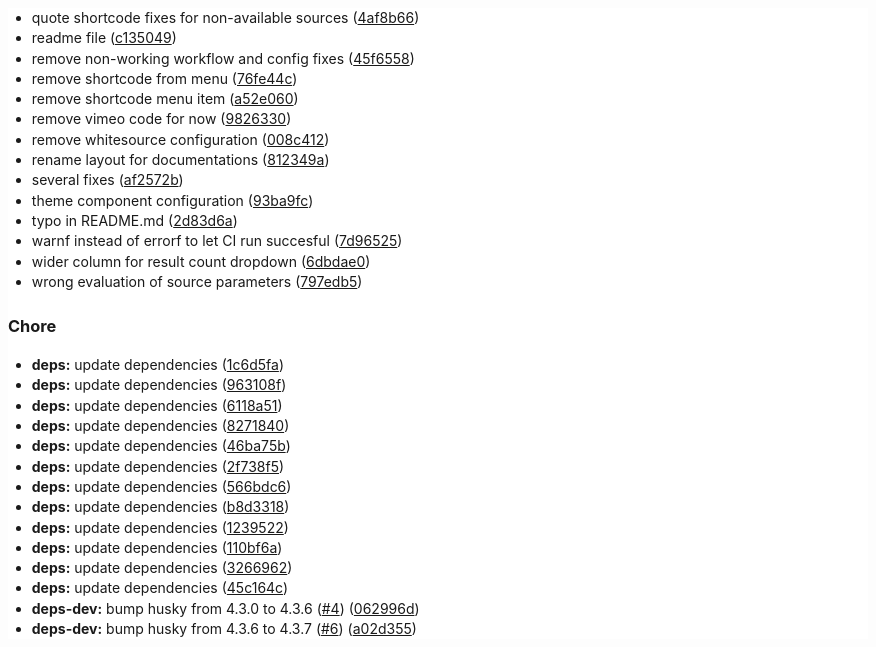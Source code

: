 * quote shortcode fixes for non-available sources ([4af8b66](https://github.com/dnb-org/shortcodes/commit/4af8b6683ebcdeef0929d7f7df44e15467d8499c))
* readme file ([c135049](https://github.com/dnb-org/shortcodes/commit/c1350494c8804e0d33668191a027d67281c1fb33))
* remove non-working workflow and config fixes ([45f6558](https://github.com/dnb-org/shortcodes/commit/45f65582ba3de86d6e15bbccaedff83418223959))
* remove shortcode from menu ([76fe44c](https://github.com/dnb-org/shortcodes/commit/76fe44ccce568fa959dcfa97917d09e8be28cc3e))
* remove shortcode menu item ([a52e060](https://github.com/dnb-org/shortcodes/commit/a52e0606aee189fe010d8f457905c7285de58d0a))
* remove vimeo code for now ([9826330](https://github.com/dnb-org/shortcodes/commit/9826330fe67827793b49a5b4d5edf05152c16b60))
* remove whitesource configuration ([008c412](https://github.com/dnb-org/shortcodes/commit/008c4122fd6e834f806b5a2634fc6e375b1ba0d7))
* rename layout for documentations ([812349a](https://github.com/dnb-org/shortcodes/commit/812349a64ef020ae11a779ceb8a27ddf7206e5ef))
* several fixes ([af2572b](https://github.com/dnb-org/shortcodes/commit/af2572b0535b87dae8f88171524ad8ecf6218767))
* theme component configuration ([93ba9fc](https://github.com/dnb-org/shortcodes/commit/93ba9fc04435df6dac649ebc4c4f10dc0e227763))
* typo in README.md ([2d83d6a](https://github.com/dnb-org/shortcodes/commit/2d83d6a04457f3e945f8715d2b59f47758a3be78))
* warnf instead of errorf to let CI run succesful ([7d96525](https://github.com/dnb-org/shortcodes/commit/7d965252845102506cded3d56c4737de8889aa2e))
* wider column for result count dropdown ([6dbdae0](https://github.com/dnb-org/shortcodes/commit/6dbdae0efe8d45fd2e82500b485440575e6cb7d6))
* wrong evaluation of source parameters ([797edb5](https://github.com/dnb-org/shortcodes/commit/797edb54a71c9e12cdb7a9d2201e63cd5b95b54d))


### Chore

* **deps:** update dependencies ([1c6d5fa](https://github.com/dnb-org/shortcodes/commit/1c6d5fa4ac82ee3357c4865ea9e74993208ec481))
* **deps:** update dependencies ([963108f](https://github.com/dnb-org/shortcodes/commit/963108f2ce05f6892047e6ccf7f624930d49d027))
* **deps:** update dependencies ([6118a51](https://github.com/dnb-org/shortcodes/commit/6118a512720da02e5135755686c2057f5d8e83e2))
* **deps:** update dependencies ([8271840](https://github.com/dnb-org/shortcodes/commit/827184021a2cb64084ffca2c17b3121786a28d39))
* **deps:** update dependencies ([46ba75b](https://github.com/dnb-org/shortcodes/commit/46ba75b2914a0e59f47f93b6a5034b481b3b4e81))
* **deps:** update dependencies ([2f738f5](https://github.com/dnb-org/shortcodes/commit/2f738f51d244022fd677c479c36bf165dbffbd1e))
* **deps:** update dependencies ([566bdc6](https://github.com/dnb-org/shortcodes/commit/566bdc64eabbaef8dcb45f44349c0bb2659990c0))
* **deps:** update dependencies ([b8d3318](https://github.com/dnb-org/shortcodes/commit/b8d3318b35ea0f0892c33d2c04c4ec60f490819e))
* **deps:** update dependencies ([1239522](https://github.com/dnb-org/shortcodes/commit/12395224a51e9c3084532f91ded07bec90fb36aa))
* **deps:** update dependencies ([110bf6a](https://github.com/dnb-org/shortcodes/commit/110bf6accbde8ca52384b3cfc0a252516b9e0122))
* **deps:** update dependencies ([3266962](https://github.com/dnb-org/shortcodes/commit/326696266d9a9419a82c7a3a4fe87f190621e3d1))
* **deps:** update dependencies ([45c164c](https://github.com/dnb-org/shortcodes/commit/45c164c61bfa3c0b9ee99e5b490093707e88044e))
* **deps-dev:** bump husky from 4.3.0 to 4.3.6 ([#4](https://github.com/dnb-org/shortcodes/issues/4)) ([062996d](https://github.com/dnb-org/shortcodes/commit/062996d0a2827b28045952e5926c2f29aa5684fa))
* **deps-dev:** bump husky from 4.3.6 to 4.3.7 ([#6](https://github.com/dnb-org/shortcodes/issues/6)) ([a02d355](https://github.com/dnb-org/shortcodes/commit/a02d355a9a68df2de2aa6b3b92981283ddaf6672))